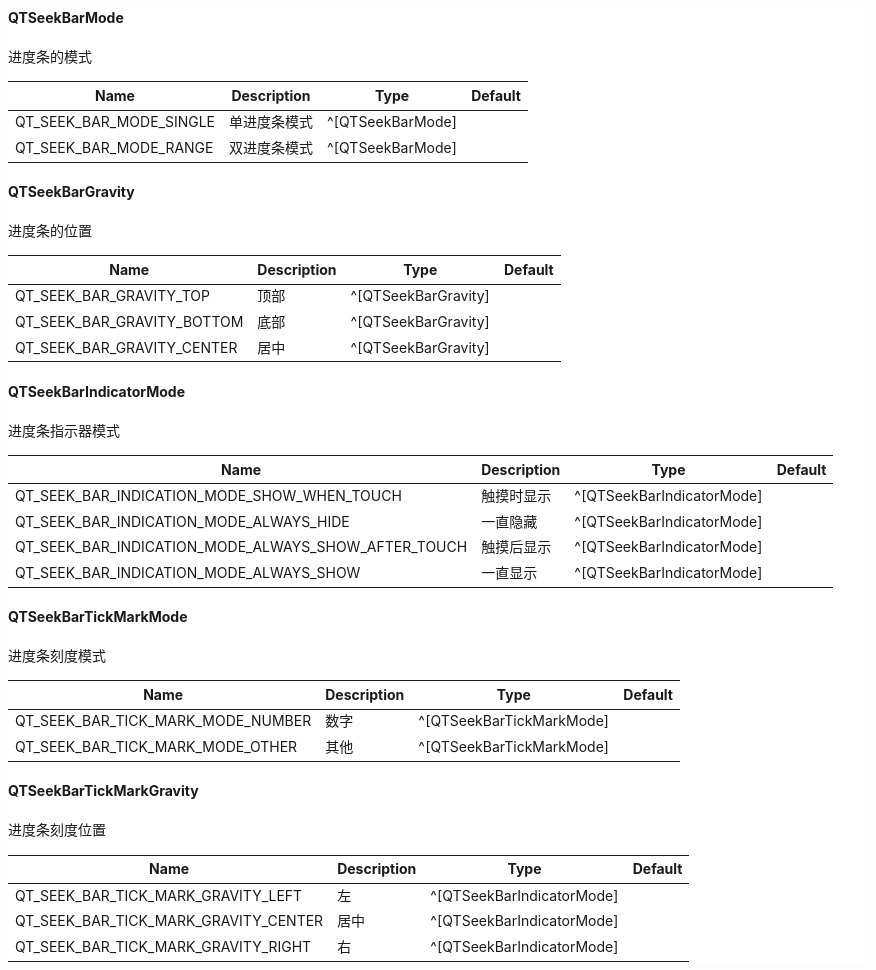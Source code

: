 #### QTSeekBarMode

进度条的模式

| Name          | Description                | Type                          |   Default   |
| -------------- | ------------------| ----------------------------|---------|
| QT_SEEK_BAR_MODE_SINGLE | 单进度条模式   | ^[QTSeekBarMode] |       |
| QT_SEEK_BAR_MODE_RANGE  | 双进度条模式   | ^[QTSeekBarMode] |       |

#### QTSeekBarGravity

进度条的位置

| Name          | Description                | Type                          |   Default   |
| -------------- | ------------------| ----------------------------|---------|
| QT_SEEK_BAR_GRAVITY_TOP | 顶部   | ^[QTSeekBarGravity] |       |
| QT_SEEK_BAR_GRAVITY_BOTTOM  | 底部   | ^[QTSeekBarGravity] |       |
| QT_SEEK_BAR_GRAVITY_CENTER  | 居中   | ^[QTSeekBarGravity] |       |

#### QTSeekBarIndicatorMode

进度条指示器模式

| Name          | Description                | Type                          |   Default   |
| -------------- | ------------------| ----------------------------|---------|
| QT_SEEK_BAR_INDICATION_MODE_SHOW_WHEN_TOUCH | 触摸时显示   | ^[QTSeekBarIndicatorMode] |       |
| QT_SEEK_BAR_INDICATION_MODE_ALWAYS_HIDE  | 一直隐藏   | ^[QTSeekBarIndicatorMode] |       |
| QT_SEEK_BAR_INDICATION_MODE_ALWAYS_SHOW_AFTER_TOUCH  | 触摸后显示   | ^[QTSeekBarIndicatorMode] |       |
| QT_SEEK_BAR_INDICATION_MODE_ALWAYS_SHOW  | 一直显示   | ^[QTSeekBarIndicatorMode] |       |

#### QTSeekBarTickMarkMode

进度条刻度模式

| Name          | Description                | Type                          |   Default   |
| -------------- | ------------------| ----------------------------|---------|
| QT_SEEK_BAR_TICK_MARK_MODE_NUMBER | 数字   | ^[QTSeekBarTickMarkMode] |       |
| QT_SEEK_BAR_TICK_MARK_MODE_OTHER  | 其他   | ^[QTSeekBarTickMarkMode] |       |

#### QTSeekBarTickMarkGravity

进度条刻度位置

| Name          | Description                | Type                          |   Default   |
| -------------- | ------------------| ----------------------------|---------|
| QT_SEEK_BAR_TICK_MARK_GRAVITY_LEFT | 左   | ^[QTSeekBarIndicatorMode] |       |
| QT_SEEK_BAR_TICK_MARK_GRAVITY_CENTER  | 居中   | ^[QTSeekBarIndicatorMode] |       |
| QT_SEEK_BAR_TICK_MARK_GRAVITY_RIGHT  | 右   | ^[QTSeekBarIndicatorMode] |       |
